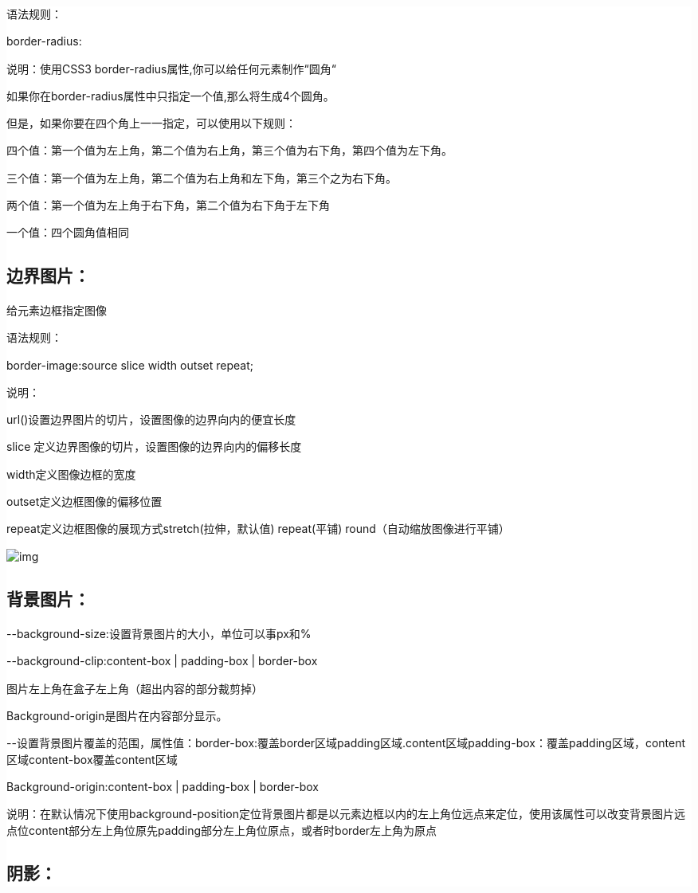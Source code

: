 语法规则：

border-radius:

说明：使用CSS3 border-radius属性,你可以给任何元素制作“圆角“

如果你在border-radius属性中只指定一个值,那么将生成4个圆角。

但是，如果你要在四个角上一一指定，可以使用以下规则：

四个值：第一个值为左上角，第二个值为右上角，第三个值为右下角，第四个值为左下角。

三个值：第一个值为左上角，第二个值为右上角和左下角，第三个之为右下角。

两个值：第一个值为左上角于右下角，第二个值为右下角于左下角

一个值：四个圆角值相同

## 边界图片：

给元素边框指定图像

语法规则：

border-image:source slice width outset repeat;

说明：

url()设置边界图片的切片，设置图像的边界向内的便宜长度

slice 定义边界图像的切片，设置图像的边界向内的偏移长度

width定义图像边框的宽度

outset定义边框图像的偏移位置

repeat定义边框图像的展现方式stretch(拉伸，默认值) repeat(平铺) round（自动缩放图像进行平铺）

![img](file:///C:/Users/hp/AppData/Local/Temp/msohtmlclip1/01/clip_image010.jpg)

## 背景图片：

--background-size:设置背景图片的大小，单位可以事px和%

--background-clip:content-box | padding-box | border-box 

图片左上角在盒子左上角（超出内容的部分裁剪掉）

Background-origin是图片在内容部分显示。

--设置背景图片覆盖的范围，属性值：border-box:覆盖border区域padding区域.content区域padding-box：覆盖padding区域，content区域content-box覆盖content区域

Background-origin:content-box | padding-box | border-box

说明：在默认情况下使用background-position定位背景图片都是以元素边框以内的左上角位远点来定位，使用该属性可以改变背景图片远点位content部分左上角位原先padding部分左上角位原点，或者时border左上角为原点

 

## 阴影：
